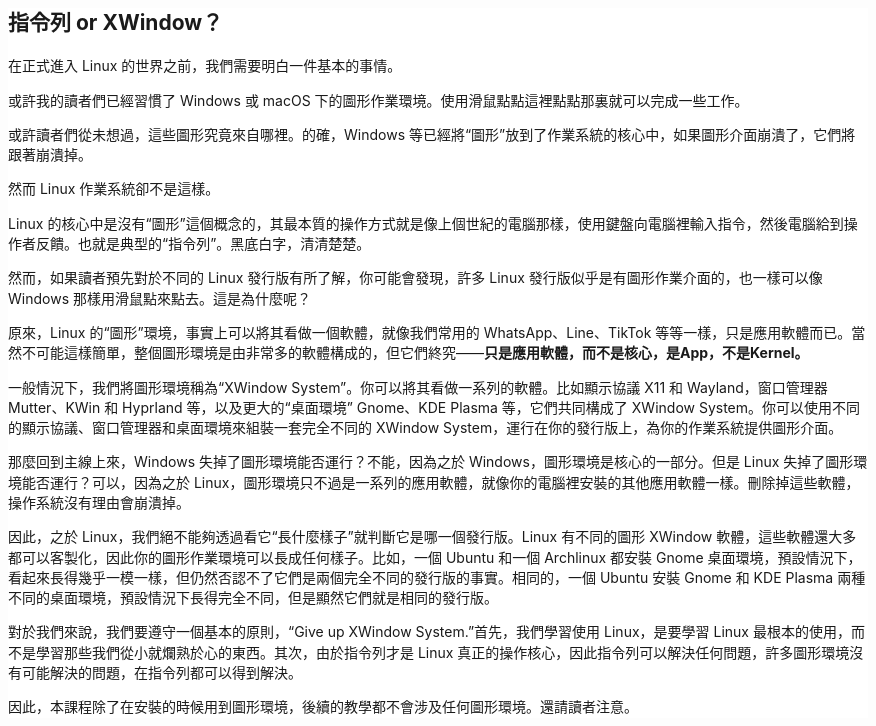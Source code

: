 ## 指令列 or XWindow？

在正式進入 Linux 的世界之前，我們需要明白一件基本的事情。

或許我的讀者們已經習慣了 Windows 或 macOS 下的圖形作業環境。使用滑鼠點點這裡點點那裏就可以完成一些工作。

或許讀者們從未想過，這些圖形究竟來自哪裡。的確，Windows 等已經將“圖形”放到了作業系統的核心中，如果圖形介面崩潰了，它們將跟著崩潰掉。

然而 Linux 作業系統卻不是這樣。

Linux 的核心中是沒有“圖形”這個概念的，其最本質的操作方式就是像上個世紀的電腦那樣，使用鍵盤向電腦裡輸入指令，然後電腦給到操作者反饋。也就是典型的“指令列”。黑底白字，清清楚楚。

然而，如果讀者預先對於不同的 Linux 發行版有所了解，你可能會發現，許多 Linux 發行版似乎是有圖形作業介面的，也一樣可以像 Windows 那樣用滑鼠點來點去。這是為什麼呢？

原來，Linux 的“圖形”環境，事實上可以將其看做一個軟體，就像我們常用的 WhatsApp、Line、TikTok 等等一樣，只是應用軟體而已。當然不可能這樣簡單，整個圖形環境是由非常多的軟體構成的，但它們終究——**只是應用軟體，而不是核心，是App，不是Kernel。**

一般情況下，我們將圖形環境稱為“XWindow System”。你可以將其看做一系列的軟體。比如顯示協議 X11 和 Wayland，窗口管理器 Mutter、KWin 和 Hyprland 等，以及更大的“桌面環境” Gnome、KDE Plasma 等，它們共同構成了 XWindow System。你可以使用不同的顯示協議、窗口管理器和桌面環境來組裝一套完全不同的 XWindow System，運行在你的發行版上，為你的作業系統提供圖形介面。

那麼回到主線上來，Windows 失掉了圖形環境能否運行？不能，因為之於 Windows，圖形環境是核心的一部分。但是 Linux 失掉了圖形環境能否運行？可以，因為之於 Linux，圖形環境只不過是一系列的應用軟體，就像你的電腦裡安裝的其他應用軟體一樣。刪除掉這些軟體，操作系統沒有理由會崩潰掉。

因此，之於 Linux，我們絕不能夠透過看它“長什麼樣子”就判斷它是哪一個發行版。Linux 有不同的圖形 XWindow 軟體，這些軟體還大多都可以客製化，因此你的圖形作業環境可以長成任何樣子。比如，一個 Ubuntu 和一個 Archlinux 都安裝 Gnome 桌面環境，預設情況下，看起來長得幾乎一模一樣，但仍然否認不了它們是兩個完全不同的發行版的事實。相同的，一個 Ubuntu 安裝 Gnome 和 KDE Plasma 兩種不同的桌面環境，預設情況下長得完全不同，但是顯然它們就是相同的發行版。

對於我們來說，我們要遵守一個基本的原則，“Give up XWindow System.”首先，我們學習使用 Linux，是要學習 Linux 最根本的使用，而不是學習那些我們從小就爛熟於心的東西。其次，由於指令列才是 Linux 真正的操作核心，因此指令列可以解決任何問題，許多圖形環境沒有可能解決的問題，在指令列都可以得到解決。

因此，本課程除了在安裝的時候用到圖形環境，後續的教學都不會涉及任何圖形環境。還請讀者注意。